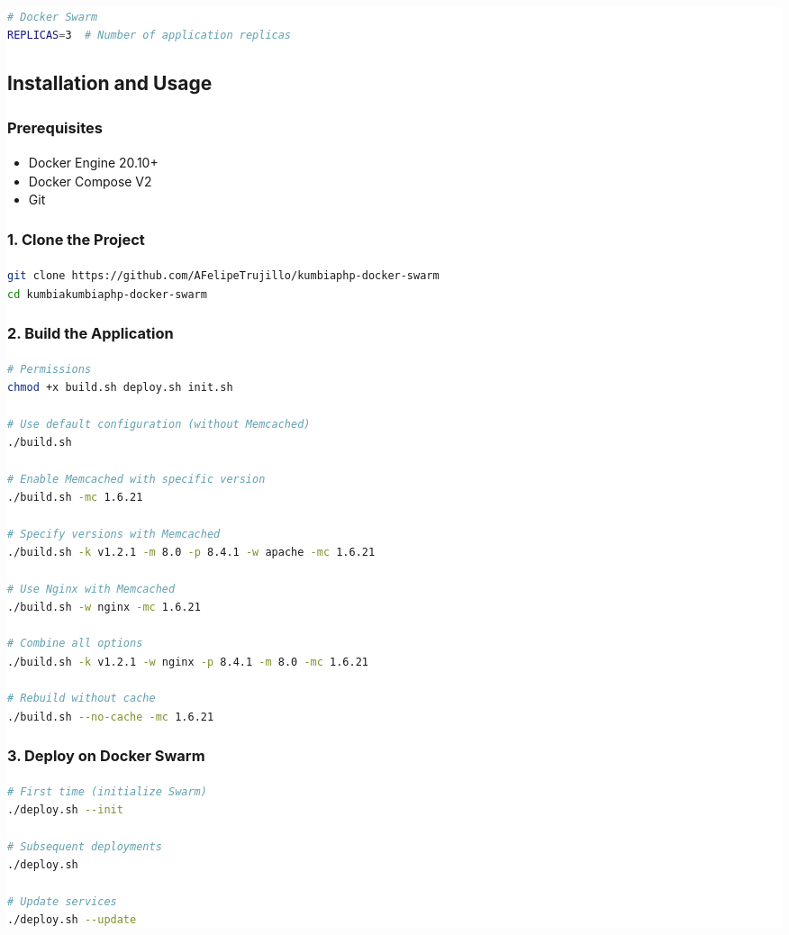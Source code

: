 ```bash
# Docker Swarm
REPLICAS=3  # Number of application replicas
```

## Installation and Usage

### Prerequisites

- Docker Engine 20.10+
- Docker Compose V2
- Git

### 1. Clone the Project

```bash
git clone https://github.com/AFelipeTrujillo/kumbiaphp-docker-swarm
cd kumbiakumbiaphp-docker-swarm
```

### 2. Build the Application

```bash
# Permissions
chmod +x build.sh deploy.sh init.sh

# Use default configuration (without Memcached)
./build.sh

# Enable Memcached with specific version
./build.sh -mc 1.6.21

# Specify versions with Memcached
./build.sh -k v1.2.1 -m 8.0 -p 8.4.1 -w apache -mc 1.6.21

# Use Nginx with Memcached
./build.sh -w nginx -mc 1.6.21

# Combine all options
./build.sh -k v1.2.1 -w nginx -p 8.4.1 -m 8.0 -mc 1.6.21

# Rebuild without cache
./build.sh --no-cache -mc 1.6.21
```

### 3. Deploy on Docker Swarm

```bash
# First time (initialize Swarm)
./deploy.sh --init

# Subsequent deployments
./deploy.sh

# Update services
./deploy.sh --update
```

